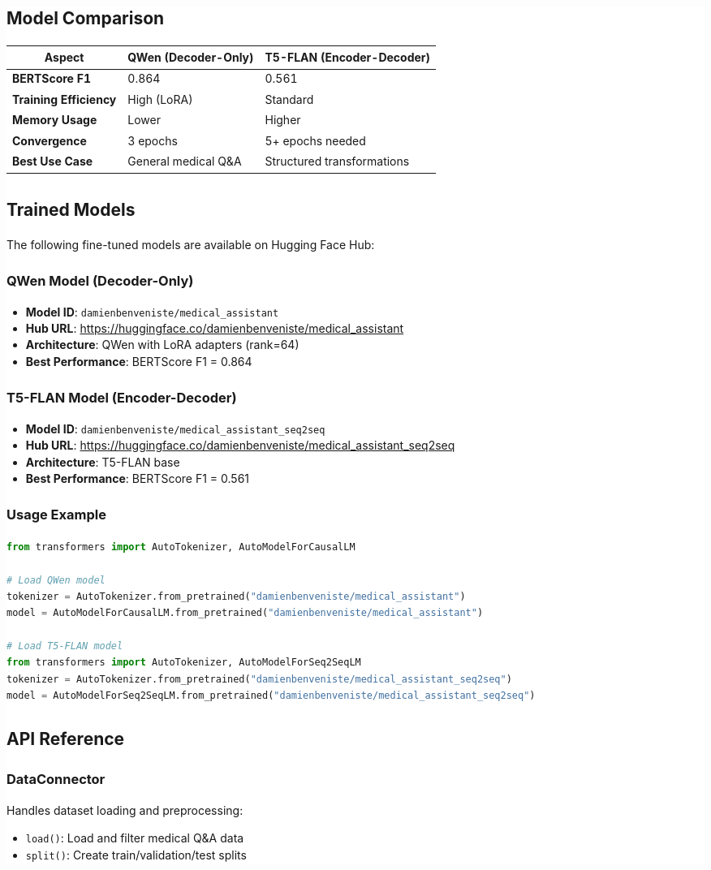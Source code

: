 ## Model Comparison

| Aspect | QWen (Decoder-Only) | T5-FLAN (Encoder-Decoder) |
|--------|---------------------|---------------------------|
| **BERTScore F1** | 0.864 | 0.561 |
| **Training Efficiency** | High (LoRA) | Standard |
| **Memory Usage** | Lower | Higher |
| **Convergence** | 3 epochs | 5+ epochs needed |
| **Best Use Case** | General medical Q&A | Structured transformations |

## Trained Models

The following fine-tuned models are available on Hugging Face Hub:

### QWen Model (Decoder-Only)
- **Model ID**: `damienbenveniste/medical_assistant`
- **Hub URL**: https://huggingface.co/damienbenveniste/medical_assistant
- **Architecture**: QWen with LoRA adapters (rank=64)
- **Best Performance**: BERTScore F1 = 0.864

### T5-FLAN Model (Encoder-Decoder)  
- **Model ID**: `damienbenveniste/medical_assistant_seq2seq`
- **Hub URL**: https://huggingface.co/damienbenveniste/medical_assistant_seq2seq
- **Architecture**: T5-FLAN base
- **Best Performance**: BERTScore F1 = 0.561

### Usage Example

```python
from transformers import AutoTokenizer, AutoModelForCausalLM

# Load QWen model
tokenizer = AutoTokenizer.from_pretrained("damienbenveniste/medical_assistant")
model = AutoModelForCausalLM.from_pretrained("damienbenveniste/medical_assistant")

# Load T5-FLAN model
from transformers import AutoTokenizer, AutoModelForSeq2SeqLM
tokenizer = AutoTokenizer.from_pretrained("damienbenveniste/medical_assistant_seq2seq") 
model = AutoModelForSeq2SeqLM.from_pretrained("damienbenveniste/medical_assistant_seq2seq")
```

## API Reference

### DataConnector
Handles dataset loading and preprocessing:
- `load()`: Load and filter medical Q&A data
- `split()`: Create train/validation/test splits
